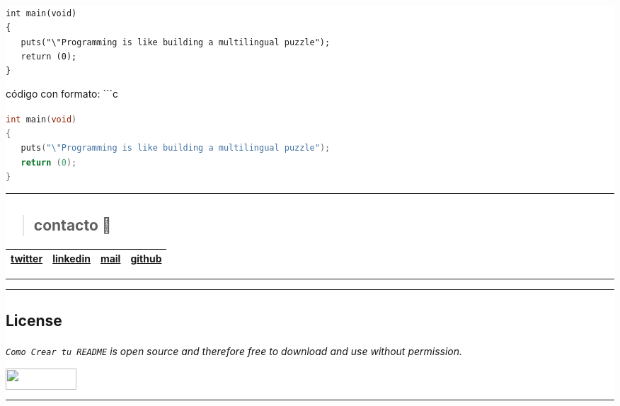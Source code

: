  ```
int main(void)
{
	puts("\"Programming is like building a multilingual puzzle");
	return (0);
}
```
código con formato:
\```c
 ```c
int main(void)
{
	puts("\"Programming is like building a multilingual puzzle");
	return (0);
}
``` 
 
---

> ## contacto 💬

| [twitter](https://twitter.com/RICARDO1470) | [linkedin](https://www.linkedin.com/in/ricardo-alfonso-camayo/) | [mail](1466@holbertonschool.com) | [github](https://github.com/ricardo1470/README/blob/master/README.md) |
|---|---|---|---|

---

---

## License
*`Como Crear tu README` is open source and therefore free to download and use without permission.*

<a href="url"><img src="https://www.holbertonschool.com/holberton-logo.png" align="middle" width="100" height="30"></a>

---

